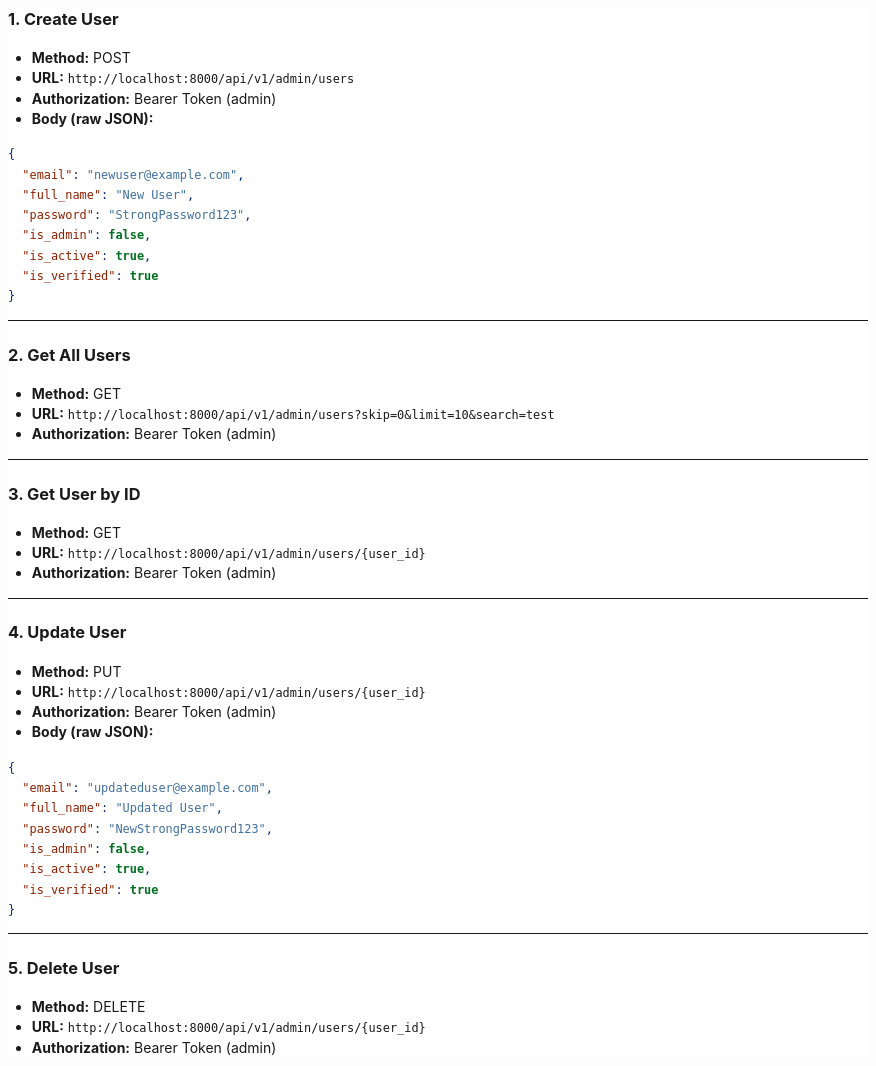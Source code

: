 
### 1. Create User
- **Method:** POST  
- **URL:** `http://localhost:8000/api/v1/admin/users`  
- **Authorization:** Bearer Token (admin)  
- **Body (raw JSON):**
```json
{
  "email": "newuser@example.com",
  "full_name": "New User",
  "password": "StrongPassword123",
  "is_admin": false,
  "is_active": true,
  "is_verified": true
}
```

---

### 2. Get All Users
- **Method:** GET  
- **URL:** `http://localhost:8000/api/v1/admin/users?skip=0&limit=10&search=test`  
- **Authorization:** Bearer Token (admin)

---

### 3. Get User by ID
- **Method:** GET  
- **URL:** `http://localhost:8000/api/v1/admin/users/{user_id}`  
- **Authorization:** Bearer Token (admin)

---

### 4. Update User
- **Method:** PUT  
- **URL:** `http://localhost:8000/api/v1/admin/users/{user_id}`  
- **Authorization:** Bearer Token (admin)  
- **Body (raw JSON):**
```json
{
  "email": "updateduser@example.com",
  "full_name": "Updated User",
  "password": "NewStrongPassword123",
  "is_admin": false,
  "is_active": true,
  "is_verified": true
}
```

---

### 5. Delete User
- **Method:** DELETE  
- **URL:** `http://localhost:8000/api/v1/admin/users/{user_id}`  
- **Authorization:** Bearer Token (admin)
